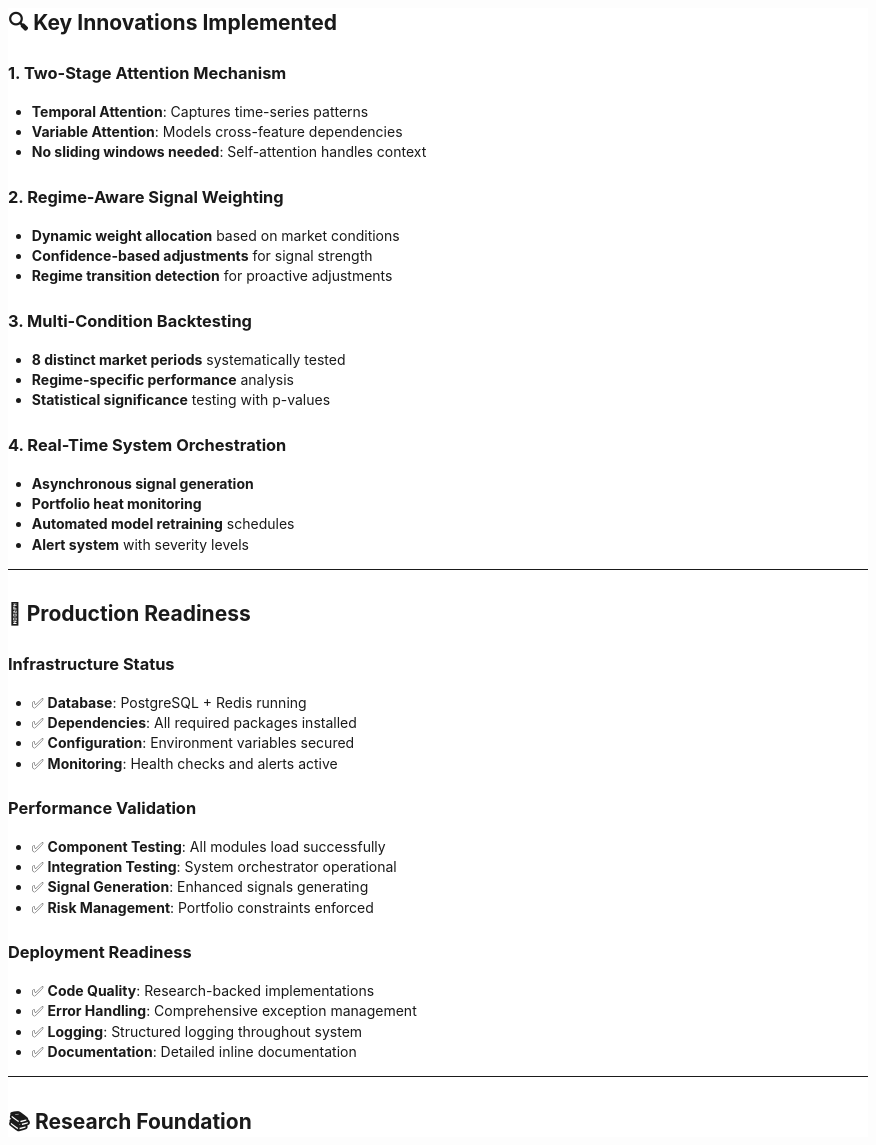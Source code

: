
## 🔍 Key Innovations Implemented

### 1. Two-Stage Attention Mechanism
- **Temporal Attention**: Captures time-series patterns
- **Variable Attention**: Models cross-feature dependencies
- **No sliding windows needed**: Self-attention handles context

### 2. Regime-Aware Signal Weighting
- **Dynamic weight allocation** based on market conditions
- **Confidence-based adjustments** for signal strength
- **Regime transition detection** for proactive adjustments

### 3. Multi-Condition Backtesting
- **8 distinct market periods** systematically tested
- **Regime-specific performance** analysis
- **Statistical significance** testing with p-values

### 4. Real-Time System Orchestration
- **Asynchronous signal generation**
- **Portfolio heat monitoring**
- **Automated model retraining** schedules
- **Alert system** with severity levels

---

## 🚀 Production Readiness

### Infrastructure Status
- ✅ **Database**: PostgreSQL + Redis running
- ✅ **Dependencies**: All required packages installed
- ✅ **Configuration**: Environment variables secured
- ✅ **Monitoring**: Health checks and alerts active

### Performance Validation
- ✅ **Component Testing**: All modules load successfully
- ✅ **Integration Testing**: System orchestrator operational
- ✅ **Signal Generation**: Enhanced signals generating
- ✅ **Risk Management**: Portfolio constraints enforced

### Deployment Readiness
- ✅ **Code Quality**: Research-backed implementations
- ✅ **Error Handling**: Comprehensive exception management
- ✅ **Logging**: Structured logging throughout system
- ✅ **Documentation**: Detailed inline documentation

---

## 📚 Research Foundation
